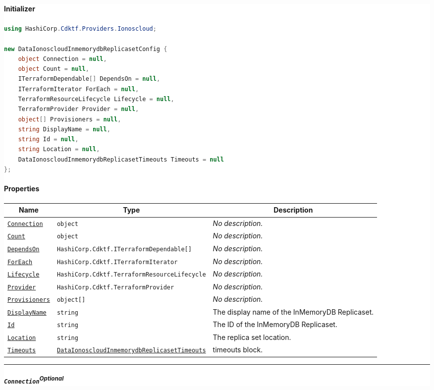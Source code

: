 #### Initializer <a name="Initializer" id="@cdktf/provider-ionoscloud.dataIonoscloudInmemorydbReplicaset.DataIonoscloudInmemorydbReplicasetConfig.Initializer"></a>

```csharp
using HashiCorp.Cdktf.Providers.Ionoscloud;

new DataIonoscloudInmemorydbReplicasetConfig {
    object Connection = null,
    object Count = null,
    ITerraformDependable[] DependsOn = null,
    ITerraformIterator ForEach = null,
    TerraformResourceLifecycle Lifecycle = null,
    TerraformProvider Provider = null,
    object[] Provisioners = null,
    string DisplayName = null,
    string Id = null,
    string Location = null,
    DataIonoscloudInmemorydbReplicasetTimeouts Timeouts = null
};
```

#### Properties <a name="Properties" id="Properties"></a>

| **Name** | **Type** | **Description** |
| --- | --- | --- |
| <code><a href="#@cdktf/provider-ionoscloud.dataIonoscloudInmemorydbReplicaset.DataIonoscloudInmemorydbReplicasetConfig.property.connection">Connection</a></code> | <code>object</code> | *No description.* |
| <code><a href="#@cdktf/provider-ionoscloud.dataIonoscloudInmemorydbReplicaset.DataIonoscloudInmemorydbReplicasetConfig.property.count">Count</a></code> | <code>object</code> | *No description.* |
| <code><a href="#@cdktf/provider-ionoscloud.dataIonoscloudInmemorydbReplicaset.DataIonoscloudInmemorydbReplicasetConfig.property.dependsOn">DependsOn</a></code> | <code>HashiCorp.Cdktf.ITerraformDependable[]</code> | *No description.* |
| <code><a href="#@cdktf/provider-ionoscloud.dataIonoscloudInmemorydbReplicaset.DataIonoscloudInmemorydbReplicasetConfig.property.forEach">ForEach</a></code> | <code>HashiCorp.Cdktf.ITerraformIterator</code> | *No description.* |
| <code><a href="#@cdktf/provider-ionoscloud.dataIonoscloudInmemorydbReplicaset.DataIonoscloudInmemorydbReplicasetConfig.property.lifecycle">Lifecycle</a></code> | <code>HashiCorp.Cdktf.TerraformResourceLifecycle</code> | *No description.* |
| <code><a href="#@cdktf/provider-ionoscloud.dataIonoscloudInmemorydbReplicaset.DataIonoscloudInmemorydbReplicasetConfig.property.provider">Provider</a></code> | <code>HashiCorp.Cdktf.TerraformProvider</code> | *No description.* |
| <code><a href="#@cdktf/provider-ionoscloud.dataIonoscloudInmemorydbReplicaset.DataIonoscloudInmemorydbReplicasetConfig.property.provisioners">Provisioners</a></code> | <code>object[]</code> | *No description.* |
| <code><a href="#@cdktf/provider-ionoscloud.dataIonoscloudInmemorydbReplicaset.DataIonoscloudInmemorydbReplicasetConfig.property.displayName">DisplayName</a></code> | <code>string</code> | The display name of the InMemoryDB Replicaset. |
| <code><a href="#@cdktf/provider-ionoscloud.dataIonoscloudInmemorydbReplicaset.DataIonoscloudInmemorydbReplicasetConfig.property.id">Id</a></code> | <code>string</code> | The ID of the InMemoryDB Replicaset. |
| <code><a href="#@cdktf/provider-ionoscloud.dataIonoscloudInmemorydbReplicaset.DataIonoscloudInmemorydbReplicasetConfig.property.location">Location</a></code> | <code>string</code> | The replica set location. |
| <code><a href="#@cdktf/provider-ionoscloud.dataIonoscloudInmemorydbReplicaset.DataIonoscloudInmemorydbReplicasetConfig.property.timeouts">Timeouts</a></code> | <code><a href="#@cdktf/provider-ionoscloud.dataIonoscloudInmemorydbReplicaset.DataIonoscloudInmemorydbReplicasetTimeouts">DataIonoscloudInmemorydbReplicasetTimeouts</a></code> | timeouts block. |

---

##### `Connection`<sup>Optional</sup> <a name="Connection" id="@cdktf/provider-ionoscloud.dataIonoscloudInmemorydbReplicaset.DataIonoscloudInmemorydbReplicasetConfig.property.connection"></a>
